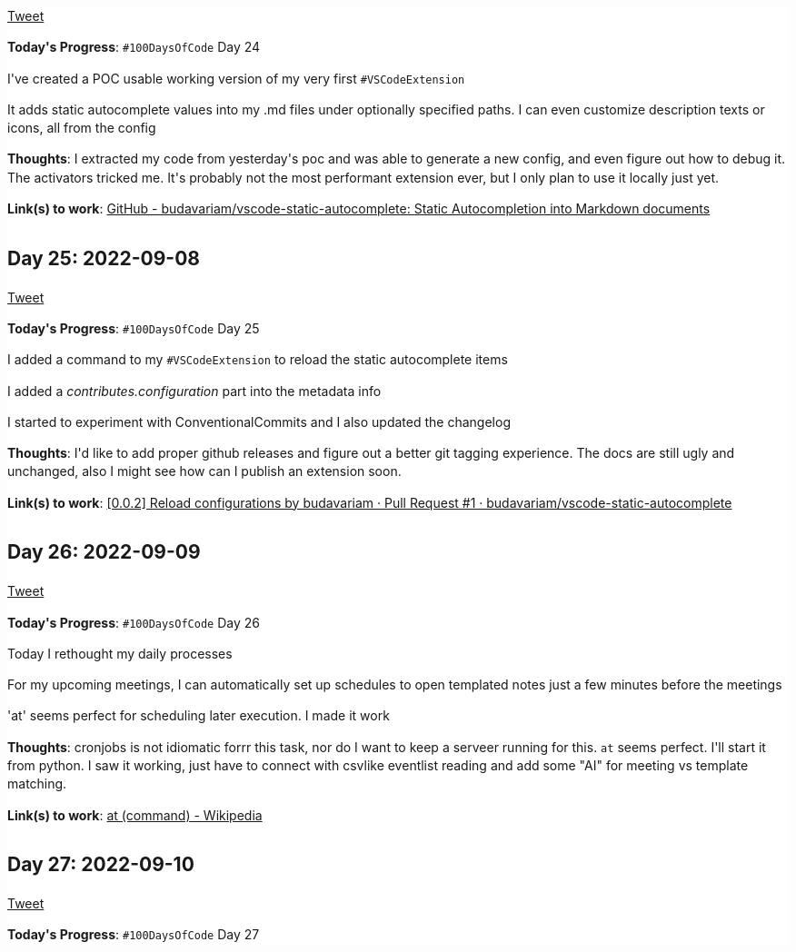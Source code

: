 [Tweet](https://twitter.com/BudavariMatyas/status/1567627459410919424)

**Today's Progress**: `#100DaysOfCode` Day 24

I've created a POC usable working version of my very first `#VSCodeExtension`

It adds static autocomplete values into my .md files under optionally specified paths. I can even customize description texts or icons, all from the config

**Thoughts**: I extracted my code from yesterday's poc and was able to generate a new config, and even figure out how to debug it. The activators tricked me. It's probably not the most performant extension ever, but I only plan to use it locally just yet.

**Link(s) to work**: [GitHub - budavariam/vscode-static-autocomplete: Static Autocompletion into Markdown documents](https://github.com/budavariam/vscode-static-autocomplete)

## Day 25: 2022-09-08

[Tweet](https://twitter.com/BudavariMatyas/status/1567929821103013889)

**Today's Progress**: `#100DaysOfCode` Day 25

I added a command to my `#VSCodeExtension` to reload the static autocomplete items

I added a  *contributes.configuration* part into the metadata info

I started to experiment with ConventionalCommits and I also updated the changelog

**Thoughts**: I'd like to add proper github releases and figure out a better git tagging experience. The docs are still ugly and unchanged, also I might see how can I publish an extension soon.

**Link(s) to work**: [[0.0.2] Reload configurations by budavariam · Pull Request #1 · budavariam/vscode-static-autocomplete](https://github.com/budavariam/vscode-static-autocomplete/pull/1/files)

## Day 26: 2022-09-09

[Tweet](https://twitter.com/BudavariMatyas/status/1568290890136932356)

**Today's Progress**: `#100DaysOfCode` Day 26

Today I rethought my daily processes

For my upcoming meetings, I can automatically set up schedules to open templated notes just a few minutes before the meetings

'at' seems perfect for scheduling later execution.
I made it work

**Thoughts**: cronjobs is not idiomatic forrr this task, nor do I want to keep a serveer running for this. `at` seems perfect. I'll start it from python. I saw it working, just have to connect with csvlike eventlist reading and add some "AI" for meeting vs template matching.

**Link(s) to work**: [at (command) - Wikipedia](https://en.wikipedia.org/wiki/At_(command))

## Day 27: 2022-09-10

[Tweet](https://twitter.com/BudavariMatyas/status/1568710841410650112)

**Today's Progress**: `#100DaysOfCode` Day 27
